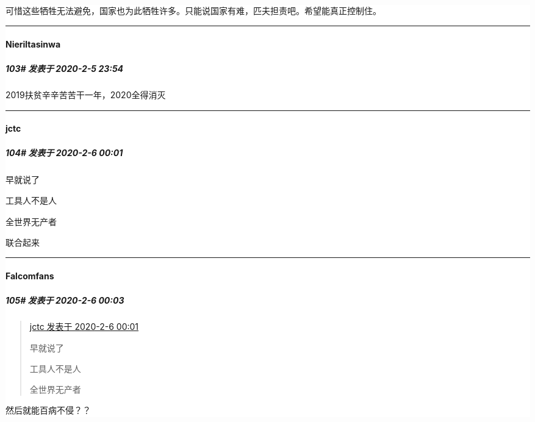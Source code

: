 


可惜这些牺牲无法避免，国家也为此牺牲许多。只能说国家有难，匹夫担责吧。希望能真正控制住。







-----

####  Nieriltasinwa  
##### 103#       发表于 2020-2-5 23:54




2019扶贫辛辛苦苦干一年，2020全得消灭







-----

####  jctc  
##### 104#       发表于 2020-2-6 00:01




早就说了

工具人不是人

全世界无产者

联合起来







-----

####  Falcomfans  
##### 105#       发表于 2020-2-6 00:03



<blockquote><a href="httphttps://bbs.saraba1st.com/2b/forum.php?mod=redirect&amp;goto=findpost&amp;pid=46337759&amp;ptid=1912339" target="_blank">jctc 发表于 2020-2-6 00:01</a>

早就说了

工具人不是人

全世界无产者</blockquote>
然后就能百病不侵？？




